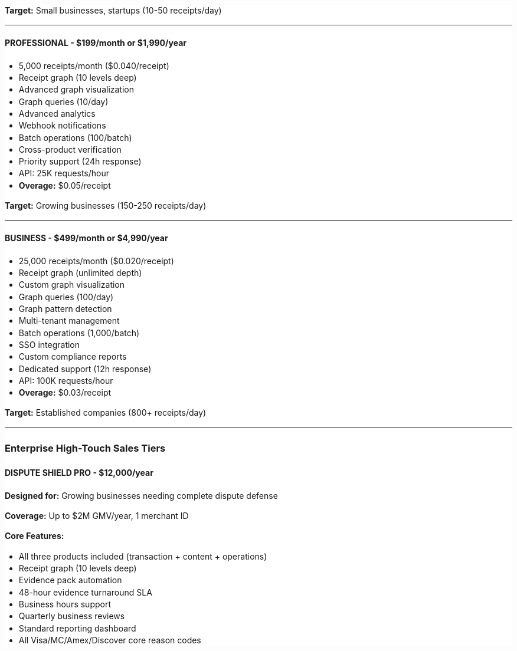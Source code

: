 **Target:** Small businesses, startups (10-50 receipts/day)

---

#### PROFESSIONAL - $199/month or $1,990/year
- 5,000 receipts/month ($0.040/receipt)
- Receipt graph (10 levels deep)
- Advanced graph visualization
- Graph queries (10/day)
- Advanced analytics
- Webhook notifications
- Batch operations (100/batch)
- Cross-product verification
- Priority support (24h response)
- API: 25K requests/hour
- **Overage:** $0.05/receipt

**Target:** Growing businesses (150-250 receipts/day)

---

#### BUSINESS - $499/month or $4,990/year
- 25,000 receipts/month ($0.020/receipt)
- Receipt graph (unlimited depth)
- Custom graph visualization
- Graph queries (100/day)
- Graph pattern detection
- Multi-tenant management
- Batch operations (1,000/batch)
- SSO integration
- Custom compliance reports
- Dedicated support (12h response)
- API: 100K requests/hour
- **Overage:** $0.03/receipt

**Target:** Established companies (800+ receipts/day)

---

### Enterprise High-Touch Sales Tiers

#### DISPUTE SHIELD PRO - $12,000/year
**Designed for:** Growing businesses needing complete dispute defense

**Coverage:** Up to $2M GMV/year, 1 merchant ID

**Core Features:**
- All three products included (transaction + content + operations)
- Receipt graph (10 levels deep)
- Evidence pack automation
- 48-hour evidence turnaround SLA
- Business hours support
- Quarterly business reviews
- Standard reporting dashboard
- All Visa/MC/Amex/Discover core reason codes
